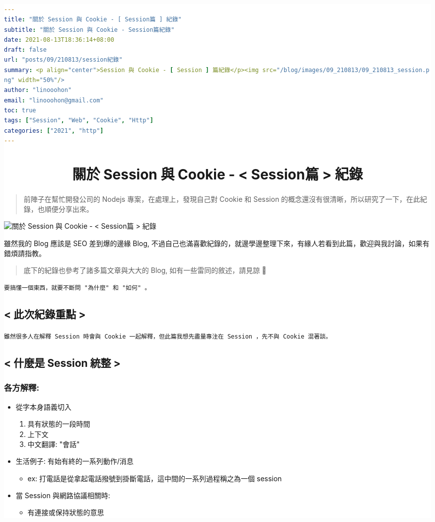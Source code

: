 ```yaml
---
title: "關於 Session 與 Cookie - [ Session篇 ] 紀錄"
subtitle: "關於 Session 與 Cookie - Session篇紀錄"
date: 2021-08-13T18:36:14+08:00
draft: false
url: "posts/09/210813/session紀錄"
summary: <p align="center">Session 與 Cookie - [ Session ] 篇紀錄</p><img src="/blog/images/09_210813/09_210813_session.png" width="50%"/>
author: "linooohon"
email: "linooohon@gmail.com"
toc: true
tags: ["Session", "Web", "Cookie", "Http"]
categories: ["2021", "http"]
---
```


<h1 style="text-align:center">
關於 Session 與 Cookie - < Session篇 > 紀錄
</h1>

> 前陣子在幫忙開發公司的 Nodejs 專案，在處理上，發現自己對 Cookie 和 Session 的概念還沒有很清晰，所以研究了一下，在此紀錄，也順便分享出來。

![關於 Session 與 Cookie - < Session篇 > 紀錄](/blog/images/09_210813/09_210813_session.png)


雖然我的 Blog 應該是 SEO 差到爆的邊緣 Blog, 不過自己也滿喜歡紀錄的，就邊學邊整理下來，有緣人若看到此篇，歡迎與我討論，如果有錯煩請指教。

> 底下的紀錄也參考了諸多篇文章與大大的 Blog, 如有一些雷同的敘述，請見諒 🙏


```
要搞懂一個東西，就要不斷問 "為什麼" 和 "如何" 。
```

## **< 此次紀錄重點 >**

`雖然很多人在解釋 Session 時會與 Cookie 一起解釋，但此篇我想先盡量專注在 Session ，先不與 Cookie 混著談。`

## **< 什麼是 Session 統整 >**

### 各方解釋: 

- 從字本身語義切入

  1. 具有狀態的一段時間
  2. 上下文
  3. 中文翻譯: "會話"

- 生活例子: 有始有終的一系列動作/消息

  - ex: 打電話是從拿起電話撥號到掛斷電話，這中間的一系列過程稱之為一個 session

- 當 Session 與網路協議相關時:

  - 有連接或保持狀態的意思
